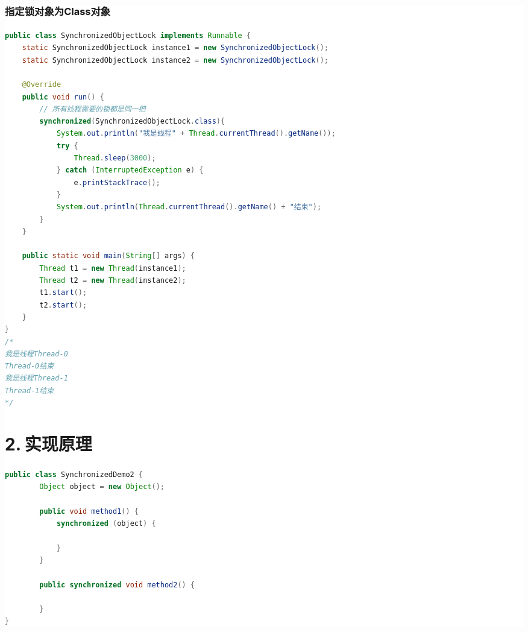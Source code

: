
### 指定锁对象为Class对象
```java
public class SynchronizedObjectLock implements Runnable {
    static SynchronizedObjectLock instance1 = new SynchronizedObjectLock();
    static SynchronizedObjectLock instance2 = new SynchronizedObjectLock();

    @Override
    public void run() {
        // 所有线程需要的锁都是同一把
        synchronized(SynchronizedObjectLock.class){
            System.out.println("我是线程" + Thread.currentThread().getName());
            try {
                Thread.sleep(3000);
            } catch (InterruptedException e) {
                e.printStackTrace();
            }
            System.out.println(Thread.currentThread().getName() + "结束");
        }
    }

    public static void main(String[] args) {
        Thread t1 = new Thread(instance1);
        Thread t2 = new Thread(instance2);
        t1.start();
        t2.start();
    }
}
/*
我是线程Thread-0
Thread-0结束
我是线程Thread-1
Thread-1结束
*/
```



# 2. 实现原理
```java
public class SynchronizedDemo2 {
        Object object = new Object();

        public void method1() {
            synchronized (object) {

            }
        }

        public synchronized void method2() {

        }
}
```
